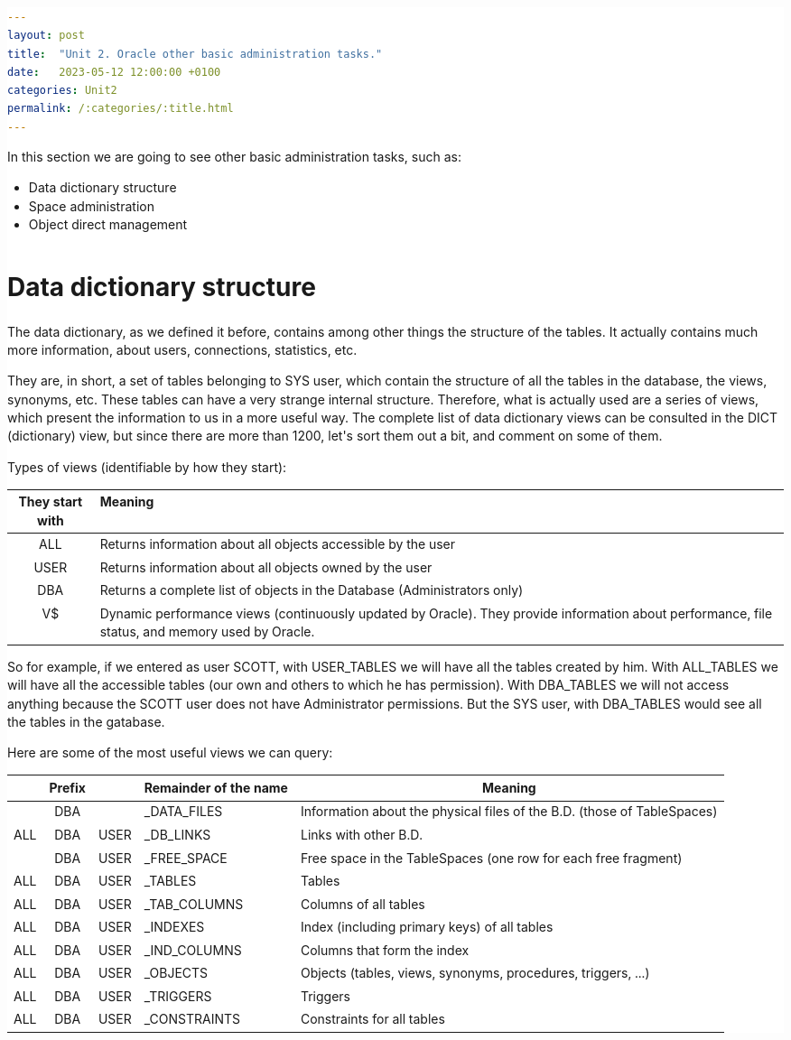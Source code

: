 ```yaml
---
layout: post
title:  "Unit 2. Oracle other basic administration tasks."
date:   2023-05-12 12:00:00 +0100
categories: Unit2
permalink: /:categories/:title.html
---
```

In this section we are going to see other basic administration tasks, such as:

- Data dictionary structure
- Space administration
- Object direct management

# Data dictionary structure

The data dictionary, as we defined it before, contains among other things the structure of the tables. It actually contains much more information, about users, connections, statistics, etc. 

They are, in short, a set of tables belonging to SYS user, which contain the structure of all the tables in the database, the views, synonyms, etc. These tables can have a very strange internal structure. Therefore, what is actually used are a series of views, which present the information to us in a more useful way. The complete list of data dictionary views can be consulted in the DICT (dictionary) view, but since there are more than 1200, let's sort them out a bit, and comment on some of them.

Types of views (identifiable by how they start):

| They start with | Meaning |
| :---:| :--- |
| ALL | Returns information about all objects accessible by the user |
| USER | Returns information about all objects owned by the user |
| DBA | Returns a complete list of objects in the Database (Administrators only) | |
| V$ | Dynamic performance views (continuously updated by Oracle). They provide information about performance, file status, and memory used by Oracle. |

So for example, if we entered as user SCOTT, with USER_TABLES we will have all the tables created by him. With ALL_TABLES we will have all the accessible tables (our own and others to which he has permission). With DBA_TABLES we will not access anything because the SCOTT user does not have Administrator permissions. But the SYS user, with DBA_TABLES would see all the tables in the gatabase.

Here are some of the most useful views we can query:

|   | Prefix  |   | Remainder of the name | Meaning                                                  |
|-------------------|:-------------------:|-------------------|----------------------|----------------------------------------------------------|
|                | DBA               |               | _DATA_FILES          | Information about the physical files of the B.D. (those of TableSpaces)            |
| ALL               | DBA               | USER              | _DB_LINKS            | Links with other B.D.                                    |
|                | DBA               | USER              | _FREE_SPACE          | Free space in the TableSpaces (one row for each free fragment)                      |
| ALL               | DBA               | USER              | _TABLES              | Tables                                                   |
| ALL               | DBA               | USER              | _TAB_COLUMNS         | Columns of all tables                                    |
| ALL               | DBA               | USER              | _INDEXES             | Index (including primary keys) of all tables             |
| ALL               | DBA               | USER              | _IND_COLUMNS         | Columns that form the index                              |
| ALL               | DBA               | USER              | _OBJECTS             | Objects (tables, views, synonyms, procedures, triggers, ...)|
| ALL               | DBA               | USER              | _TRIGGERS            | Triggers                                                 |
| ALL               | DBA               | USER              | _CONSTRAINTS         | Constraints for all tables                               |